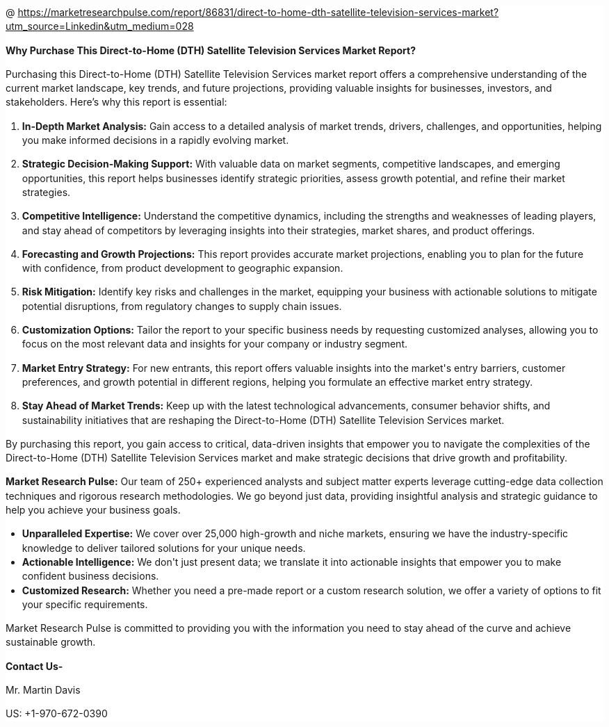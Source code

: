 @&nbsp;<a href="https://marketresearchpulse.com/report/86831/direct-to-home-dth-satellite-television-services-market?utm_source=Linkedin&utm_medium=028">https://marketresearchpulse.com/report/86831/direct-to-home-dth-satellite-television-services-market?utm_source=Linkedin&utm_medium=028</a></strong></p><p><strong>Why Purchase This Direct-to-Home (DTH) Satellite Television Services Market Report?</strong></p><p>Purchasing this Direct-to-Home (DTH) Satellite Television Services market report offers a comprehensive understanding of the current market landscape, key trends, and future projections, providing valuable insights for businesses, investors, and stakeholders. Here&rsquo;s why this report is essential:</p><ol><li><p><strong>In-Depth Market Analysis:</strong> Gain access to a detailed analysis of market trends, drivers, challenges, and opportunities, helping you make informed decisions in a rapidly evolving market.</p></li><li><p><strong>Strategic Decision-Making Support:</strong> With valuable data on market segments, competitive landscapes, and emerging opportunities, this report helps businesses identify strategic priorities, assess growth potential, and refine their market strategies.</p></li><li><p><strong>Competitive Intelligence:</strong> Understand the competitive dynamics, including the strengths and weaknesses of leading players, and stay ahead of competitors by leveraging insights into their strategies, market shares, and product offerings.</p></li><li><p><strong>Forecasting and Growth Projections:</strong> This report provides accurate market projections, enabling you to plan for the future with confidence, from product development to geographic expansion.</p></li><li><p><strong>Risk Mitigation:</strong> Identify key risks and challenges in the market, equipping your business with actionable solutions to mitigate potential disruptions, from regulatory changes to supply chain issues.</p></li><li><p><strong>Customization Options:</strong> Tailor the report to your specific business needs by requesting customized analyses, allowing you to focus on the most relevant data and insights for your company or industry segment.</p></li><li><p><strong>Market Entry Strategy:</strong> For new entrants, this report offers valuable insights into the market's entry barriers, customer preferences, and growth potential in different regions, helping you formulate an effective market entry strategy.</p></li><li><p><strong>Stay Ahead of Market Trends:</strong> Keep up with the latest technological advancements, consumer behavior shifts, and sustainability initiatives that are reshaping the Direct-to-Home (DTH) Satellite Television Services market.</p></li></ol><p>By purchasing this report, you gain access to critical, data-driven insights that empower you to navigate the complexities of the Direct-to-Home (DTH) Satellite Television Services market and make strategic decisions that drive growth and profitability.</p><p><strong>Market Research Pulse:</strong>&nbsp;Our team of 250+ experienced analysts and subject matter experts leverage cutting-edge data collection techniques and rigorous research methodologies. We go beyond just data, providing insightful analysis and strategic guidance to help you achieve your business goals.</p><ul><li><strong>Unparalleled Expertise:</strong>&nbsp;We cover over 25,000 high-growth and niche markets, ensuring we have the industry-specific knowledge to deliver tailored solutions for your unique needs.</li><li><strong>Actionable Intelligence:</strong>&nbsp;We don't just present data; we translate it into actionable insights that empower you to make confident business decisions.</li><li><strong>Customized Research:</strong>&nbsp;Whether you need a pre-made report or a custom research solution, we offer a variety of options to fit your specific requirements.</li></ul><p>Market Research Pulse is committed to providing you with the information you need to stay ahead of the curve and achieve sustainable growth.</p><p><strong>Contact Us-</strong></p><p>Mr. Martin Davis</p><p>US: +1-970-672-0390</p>
